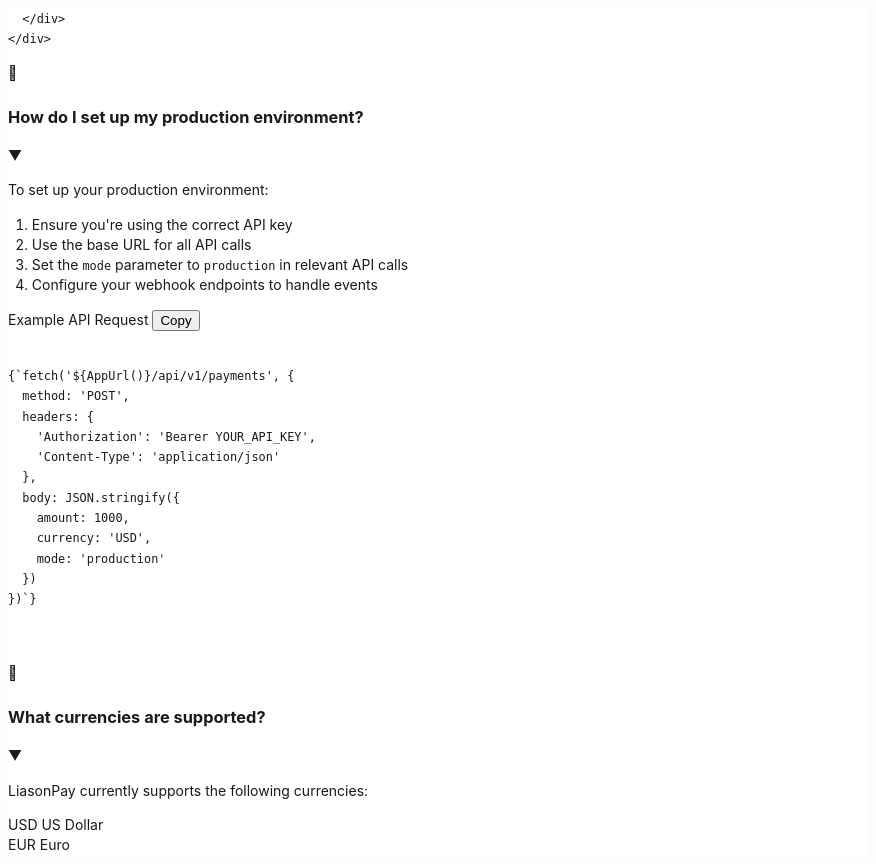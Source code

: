       </div>
    </div>
  </div>

  <div className="faq-item">
    <div className="faq-question">
      <div className="faq-question-content">
        <span className="faq-question-icon">🚀</span>
        <h3 className="faq-question-text">How do I set up my production environment?</h3>
      </div>
      <span className="faq-toggle-icon">▼</span>
    </div>
    <div className="faq-answer">
      <p>To set up your production environment:</p>
      <ol>
        <li>Ensure you're using the correct API key</li>
        <li>Use the base URL <AppUrl /> for all API calls</li>
        <li>Set the <code>mode</code> parameter to <code>production</code> in relevant API calls</li>
        <li>Configure your webhook endpoints to handle events</li>
      </ol>
      <div className="faq-code-block">
        <div className="faq-code-header">
          <span>Example API Request</span>
          <button className="copy-button">Copy</button>
        </div>
        <pre>
          <code>
{`fetch('${AppUrl()}/api/v1/payments', {
  method: 'POST',
  headers: {
    'Authorization': 'Bearer YOUR_API_KEY',
    'Content-Type': 'application/json'
  },
  body: JSON.stringify({
    amount: 1000,
    currency: 'USD',
    mode: 'production'
  })
})`}
          </code>
        </pre>
      </div>
    </div>
  </div>

  <div className="faq-item">
    <div className="faq-question">
      <div className="faq-question-content">
        <span className="faq-question-icon">💱</span>
        <h3 className="faq-question-text">What currencies are supported?</h3>
      </div>
      <span className="faq-toggle-icon">▼</span>
    </div>
    <div className="faq-answer">
      <p>LiasonPay currently supports the following currencies:</p>
      <div className="currency-grid">
        <div className="currency-item">
          <span className="currency-code">USD</span>
          <span className="currency-name">US Dollar</span>
        </div>
        <div className="currency-item">
          <span className="currency-code">EUR</span>
          <span className="currency-name">Euro</span>
        </div>